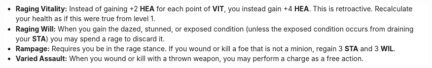 - **Raging Vitality:** Instead of gaining +2 **HEA** for each point of **VIT**, you instead gain +4 **HEA**. This is retroactive. Recalculate your health as if this were true from level 1.
- **Raging Will:** When you gain the dazed, stunned, or exposed condition (unless the exposed condition occurs from draining your **STA**) you may spend a rage to discard it.
- **Rampage:** Requires you be in the rage stance. If you wound or kill a foe that is not a minion, regain 3 **STA** and 3 **WIL**.
- **Varied Assault:** When you wound or kill with a thrown weapon, you may perform a charge as a free action.
